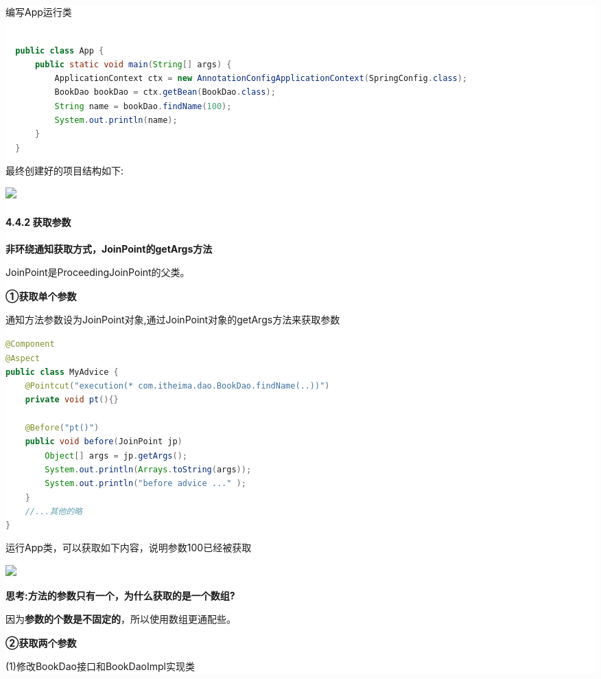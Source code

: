 编写App运行类

```java

  public class App {
      public static void main(String[] args) {
          ApplicationContext ctx = new AnnotationConfigApplicationContext(SpringConfig.class);
          BookDao bookDao = ctx.getBean(BookDao.class);
          String name = bookDao.findName(100);
          System.out.println(name);
      }
  }
```

最终创建好的项目结构如下:

![](https://i-blog.csdnimg.cn/blog_migrate/ba37b74bc700961a1c1306d4686ed65e.png)

#### 4.4.2 获取参数

**非环绕通知获取方式，JoinPoint的getArgs方法**

JoinPoint是ProceedingJoinPoint的父类。

**①获取单个参数** 

通知方法参数设为JoinPoint对象,通过JoinPoint对象的getArgs方法来获取参数

```java
@Component
@Aspect
public class MyAdvice {
    @Pointcut("execution(* com.itheima.dao.BookDao.findName(..))")
    private void pt(){}

    @Before("pt()")
    public void before(JoinPoint jp) 
        Object[] args = jp.getArgs();
        System.out.println(Arrays.toString(args));
        System.out.println("before advice ..." );
    }
    //...其他的略
}
```

运行App类，可以获取如下内容，说明参数100已经被获取

![](https://i-blog.csdnimg.cn/blog_migrate/931b11057f26fae4693c36c4ae825f1e.png)

**思考:方法的参数只有一个，为什么获取的是一个数组?**

因为**参数的个数是不固定的**，所以使用数组更通配些。

**②获取两个参数**

(1)修改BookDao接口和BookDaoImpl实现类
